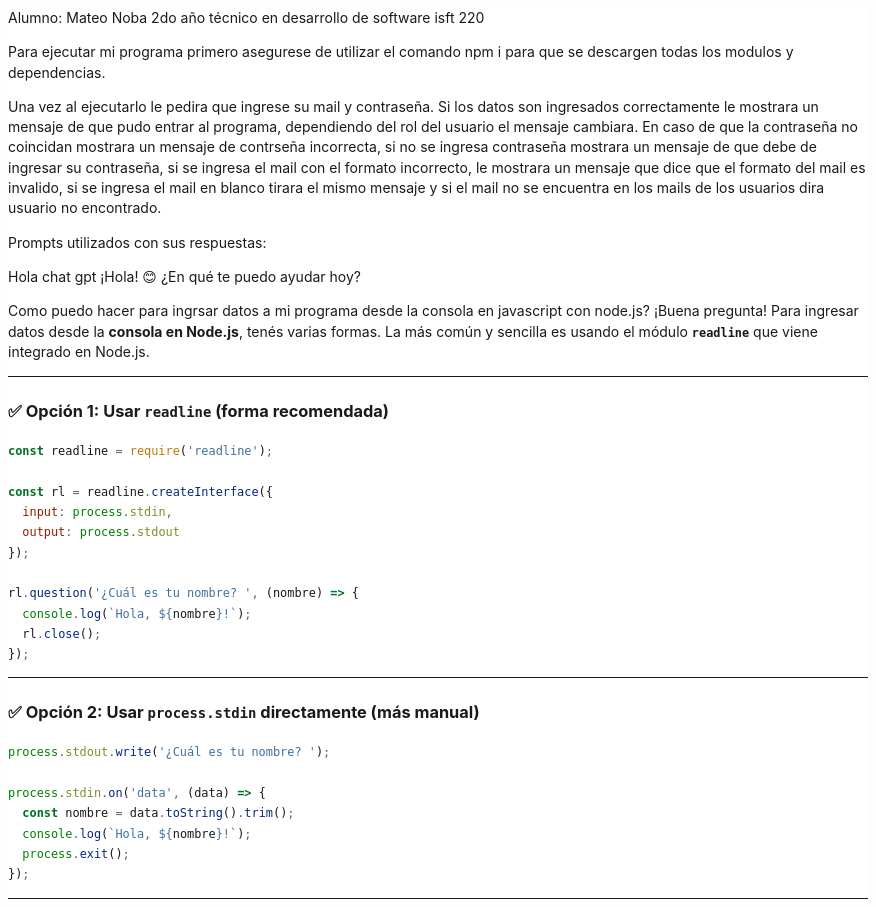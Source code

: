 Alumno: Mateo Noba 2do año técnico en desarrollo de software isft 220

Para ejecutar mi programa primero asegurese de utilizar el comando npm i para que se descargen todas los modulos y dependencias.

Una vez al ejecutarlo le pedira que ingrese su mail y contraseña.
Si los datos son ingresados correctamente le mostrara un mensaje de que pudo entrar al programa, dependiendo del rol del usuario el mensaje cambiara. En caso de que la contraseña no coincidan mostrara un mensaje de contrseña incorrecta, si no se ingresa contraseña mostrara un mensaje de que debe de ingresar su contraseña, si se ingresa el mail con el formato incorrecto, le mostrara un mensaje que dice que el formato del mail es invalido, si se ingresa el mail en blanco tirara el mismo mensaje y si el mail no se encuentra en los mails de los usuarios dira usuario no encontrado.

Prompts utilizados con sus respuestas:

Hola chat gpt
¡Hola! 😊 ¿En qué te puedo ayudar hoy?

Como puedo hacer para ingrsar datos a mi programa desde la consola en javascript con node.js?
¡Buena pregunta! Para ingresar datos desde la **consola en Node.js**, tenés varias formas. La más común y sencilla es usando el módulo **`readline`** que viene integrado en Node.js.

---

### ✅ Opción 1: Usar `readline` (forma recomendada)

```js
const readline = require('readline');

const rl = readline.createInterface({
  input: process.stdin,
  output: process.stdout
});

rl.question('¿Cuál es tu nombre? ', (nombre) => {
  console.log(`Hola, ${nombre}!`);
  rl.close();
});
```

---

### ✅ Opción 2: Usar `process.stdin` directamente (más manual)

```js
process.stdout.write('¿Cuál es tu nombre? ');

process.stdin.on('data', (data) => {
  const nombre = data.toString().trim();
  console.log(`Hola, ${nombre}!`);
  process.exit();
});
```

---